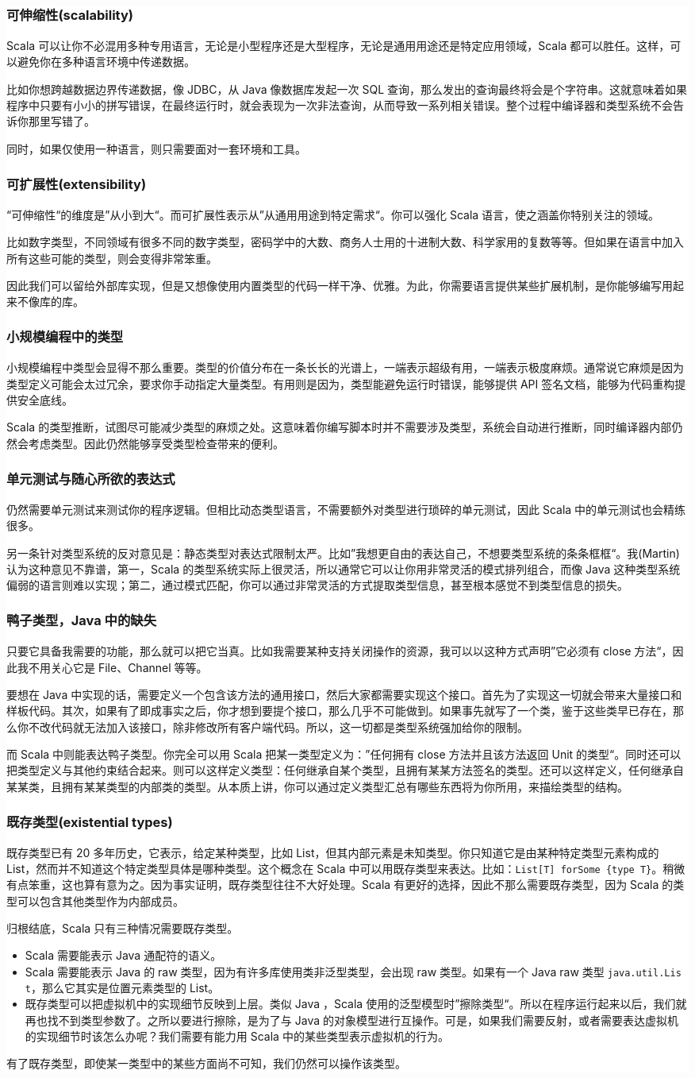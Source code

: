 ### 可伸缩性(scalability)

Scala 可以让你不必混用多种专用语言，无论是小型程序还是大型程序，无论是通用用途还是特定应用领域，Scala 都可以胜任。这样，可以避免你在多种语言环境中传递数据。

比如你想跨越数据边界传递数据，像 JDBC，从 Java 像数据库发起一次 SQL 查询，那么发出的查询最终将会是个字符串。这就意味着如果程序中只要有小小的拼写错误，在最终运行时，就会表现为一次非法查询，从而导致一系列相关错误。整个过程中编译器和类型系统不会告诉你那里写错了。

同时，如果仅使用一种语言，则只需要面对一套环境和工具。

### 可扩展性(extensibility)

“可伸缩性“的维度是”从小到大“。而可扩展性表示从”从通用用途到特定需求“。你可以强化 Scala 语言，使之涵盖你特别关注的领域。

比如数字类型，不同领域有很多不同的数字类型，密码学中的大数、商务人士用的十进制大数、科学家用的复数等等。但如果在语言中加入所有这些可能的类型，则会变得非常笨重。

因此我们可以留给外部库实现，但是又想像使用内置类型的代码一样干净、优雅。为此，你需要语言提供某些扩展机制，是你能够编写用起来不像库的库。

### 小规模编程中的类型

小规模编程中类型会显得不那么重要。类型的价值分布在一条长长的光谱上，一端表示超级有用，一端表示极度麻烦。通常说它麻烦是因为类型定义可能会太过冗余，要求你手动指定大量类型。有用则是因为，类型能避免运行时错误，能够提供 API 签名文档，能够为代码重构提供安全底线。

Scala 的类型推断，试图尽可能减少类型的麻烦之处。这意味着你编写脚本时并不需要涉及类型，系统会自动进行推断，同时编译器内部仍然会考虑类型。因此仍然能够享受类型检查带来的便利。

### 单元测试与随心所欲的表达式

仍然需要单元测试来测试你的程序逻辑。但相比动态类型语言，不需要额外对类型进行琐碎的单元测试，因此 Scala 中的单元测试也会精练很多。

另一条针对类型系统的反对意见是：静态类型对表达式限制太严。比如”我想更自由的表达自己，不想要类型系统的条条框框“。我(Martin)认为这种意见不靠谱，第一，Scala 的类型系统实际上很灵活，所以通常它可以让你用非常灵活的模式排列组合，而像 Java 这种类型系统偏弱的语言则难以实现；第二，通过模式匹配，你可以通过非常灵活的方式提取类型信息，甚至根本感觉不到类型信息的损失。

### 鸭子类型，Java 中的缺失

只要它具备我需要的功能，那么就可以把它当真。比如我需要某种支持关闭操作的资源，我可以以这种方式声明”它必须有 close 方法“，因此我不用关心它是 File、Channel 等等。

要想在 Java 中实现的话，需要定义一个包含该方法的通用接口，然后大家都需要实现这个接口。首先为了实现这一切就会带来大量接口和样板代码。其次，如果有了即成事实之后，你才想到要提个接口，那么几乎不可能做到。如果事先就写了一个类，鉴于这些类早已存在，那么你不改代码就无法加入该接口，除非修改所有客户端代码。所以，这一切都是类型系统强加给你的限制。

而 Scala 中则能表达鸭子类型。你完全可以用 Scala 把某一类型定义为：”任何拥有 close 方法并且该方法返回 Unit 的类型“。同时还可以把类型定义与其他约束结合起来。则可以这样定义类型：任何继承自某个类型，且拥有某某方法签名的类型。还可以这样定义，任何继承自某某类，且拥有某某类型的内部类的类型。从本质上讲，你可以通过定义类型汇总有哪些东西将为你所用，来描绘类型的结构。

### 既存类型(existential types)

既存类型已有 20 多年历史，它表示，给定某种类型，比如 List，但其内部元素是未知类型。你只知道它是由某种特定类型元素构成的 List，然而并不知道这个特定类型具体是哪种类型。这个概念在 Scala 中可以用既存类型来表达。比如：`List[T] forSome {type T}`。稍微有点笨重，这也算有意为之。因为事实证明，既存类型往往不大好处理。Scala 有更好的选择，因此不那么需要既存类型，因为 Scala 的类型可以包含其他类型作为内部成员。

归根结底，Scala 只有三种情况需要既存类型。

- Scala 需要能表示 Java 通配符的语义。
- Scala 需要能表示 Java 的 raw 类型，因为有许多库使用类非泛型类型，会出现 raw 类型。如果有一个 Java raw 类型 `java.util.List`，那么它其实是位置元素类型的 List。
- 既存类型可以把虚拟机中的实现细节反映到上层。类似 Java ，Scala 使用的泛型模型时”擦除类型“。所以在程序运行起来以后，我们就再也找不到类型参数了。之所以要进行擦除，是为了与 Java 的对象模型进行互操作。可是，如果我们需要反射，或者需要表达虚拟机的实现细节时该怎么办呢？我们需要有能力用 Scala 中的某些类型表示虚拟机的行为。

有了既存类型，即使某一类型中的某些方面尚不可知，我们仍然可以操作该类型。
